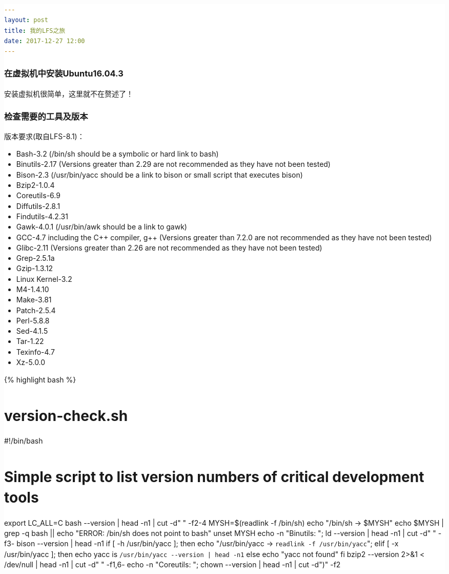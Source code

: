 ```yaml
---
layout: post
title: 我的LFS之旅
date: 2017-12-27 12:00
---
```


### 在虚拟机中安装Ubuntu16.04.3
安装虚拟机很简单，这里就不在赘述了！  

### 检查需要的工具及版本

版本要求(取自LFS-8.1)：  
- Bash-3.2 (/bin/sh should be a symbolic or hard link to bash)
- Binutils-2.17 (Versions greater than 2.29 are not recommended as they have not been tested)
- Bison-2.3 (/usr/bin/yacc should be a link to bison or small script that executes bison)
- Bzip2-1.0.4
- Coreutils-6.9
- Diffutils-2.8.1
- Findutils-4.2.31
- Gawk-4.0.1 (/usr/bin/awk should be a link to gawk)
- GCC-4.7 including the C++ compiler, g++ (Versions greater than 7.2.0 are not recommended as they have not
been tested)
- Glibc-2.11 (Versions greater than 2.26 are not recommended as they have not been tested)
- Grep-2.5.1a
- Gzip-1.3.12
- Linux Kernel-3.2
- M4-1.4.10
- Make-3.81
- Patch-2.5.4
- Perl-5.8.8
- Sed-4.1.5
- Tar-1.22
- Texinfo-4.7
- Xz-5.0.0


{% highlight bash %}
# version-check.sh
#!/bin/bash
# Simple script to list version numbers of critical development tools
export LC_ALL=C
bash --version | head -n1 | cut -d" " -f2-4
MYSH=$(readlink -f /bin/sh)
echo "/bin/sh -> $MYSH"
echo $MYSH | grep -q bash || echo "ERROR: /bin/sh does not point to bash"
unset MYSH
echo -n "Binutils: "; ld --version | head -n1 | cut -d" " -f3-
bison --version | head -n1
if [ -h /usr/bin/yacc ]; then
echo "/usr/bin/yacc -> `readlink -f /usr/bin/yacc`";
elif [ -x /usr/bin/yacc ]; then
echo yacc is `/usr/bin/yacc --version | head -n1`
else
echo "yacc not found"
fi
bzip2 --version 2>&1 < /dev/null | head -n1 | cut -d" " -f1,6-
echo -n "Coreutils: "; chown --version | head -n1 | cut -d")" -f2